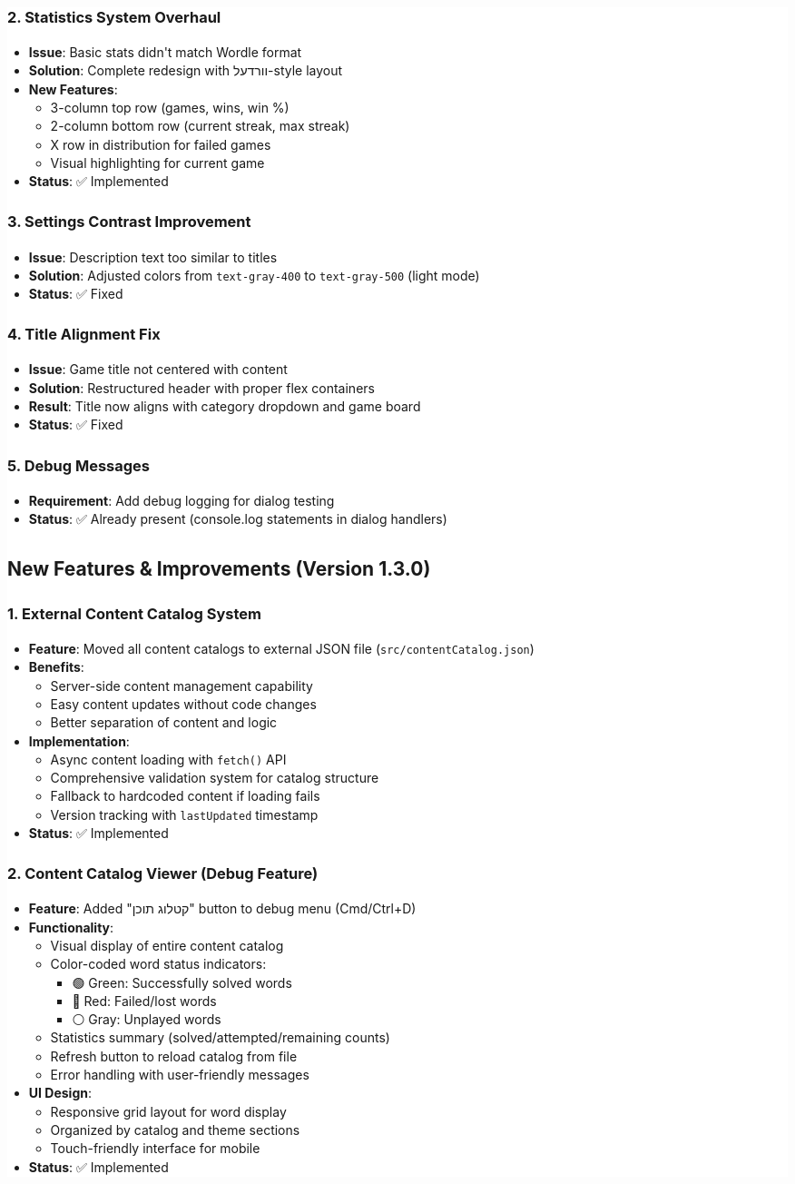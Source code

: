 ### 2. Statistics System Overhaul
- **Issue**: Basic stats didn't match Wordle format
- **Solution**: Complete redesign with וורדעל-style layout
- **New Features**:
  - 3-column top row (games, wins, win %)
  - 2-column bottom row (current streak, max streak)
  - X row in distribution for failed games
  - Visual highlighting for current game
- **Status**: ✅ Implemented

### 3. Settings Contrast Improvement
- **Issue**: Description text too similar to titles
- **Solution**: Adjusted colors from `text-gray-400` to `text-gray-500` (light mode)
- **Status**: ✅ Fixed

### 4. Title Alignment Fix
- **Issue**: Game title not centered with content
- **Solution**: Restructured header with proper flex containers
- **Result**: Title now aligns with category dropdown and game board
- **Status**: ✅ Fixed

### 5. Debug Messages
- **Requirement**: Add debug logging for dialog testing
- **Status**: ✅ Already present (console.log statements in dialog handlers)

## New Features & Improvements (Version 1.3.0)

### 1. External Content Catalog System
- **Feature**: Moved all content catalogs to external JSON file (`src/contentCatalog.json`)
- **Benefits**: 
  - Server-side content management capability
  - Easy content updates without code changes
  - Better separation of content and logic
- **Implementation**:
  - Async content loading with `fetch()` API
  - Comprehensive validation system for catalog structure
  - Fallback to hardcoded content if loading fails
  - Version tracking with `lastUpdated` timestamp
- **Status**: ✅ Implemented

### 2. Content Catalog Viewer (Debug Feature)
- **Feature**: Added "קטלוג תוכן" button to debug menu (Cmd/Ctrl+D)
- **Functionality**:
  - Visual display of entire content catalog
  - Color-coded word status indicators:
    - 🟢 Green: Successfully solved words
    - 🔴 Red: Failed/lost words  
    - ⚪ Gray: Unplayed words
  - Statistics summary (solved/attempted/remaining counts)
  - Refresh button to reload catalog from file
  - Error handling with user-friendly messages
- **UI Design**:
  - Responsive grid layout for word display
  - Organized by catalog and theme sections
  - Touch-friendly interface for mobile
- **Status**: ✅ Implemented
